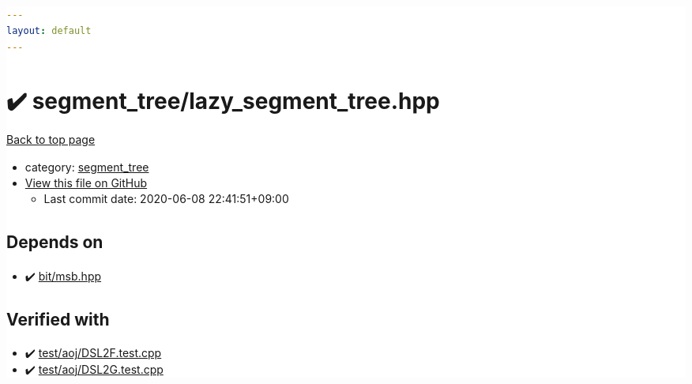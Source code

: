 ```yaml
---
layout: default
---
```



<script type="text/javascript" async
  src="https://cdnjs.cloudflare.com/ajax/libs/mathjax/2.7.5/MathJax.js?config=TeX-MML-AM_CHTML">
</script>
<script type="text/x-mathjax-config">
  MathJax.Hub.Config({
    TeX: { equationNumbers: { autoNumber: "AMS" }},
    tex2jax: {
      inlineMath: [ ['$','$'] ],
      processEscapes: true
    },
    "HTML-CSS": { matchFontHeight: false },
    displayAlign: "left",
    displayIndent: "2em"
  });
</script>

<script type="text/javascript" src="https://cdnjs.cloudflare.com/ajax/libs/jquery/3.4.1/jquery.min.js"></script>
<script src="https://cdn.jsdelivr.net/npm/jquery-balloon-js@1.1.2/jquery.balloon.min.js" integrity="sha256-ZEYs9VrgAeNuPvs15E39OsyOJaIkXEEt10fzxJ20+2I=" crossorigin="anonymous"></script>
<script type="text/javascript" src="../../assets/js/copy-button.js"></script>
<link rel="stylesheet" href="../../assets/css/copy-button.css" />


# :heavy_check_mark: segment_tree/lazy_segment_tree.hpp

<a href="../../index.html">Back to top page</a>

* category: <a href="../../index.html#ca810e3a5259e4bd613e780cf209098c">segment_tree</a>
* <a href="{{ site.github.repository_url }}/blob/master/segment_tree/lazy_segment_tree.hpp">View this file on GitHub</a>
    - Last commit date: 2020-06-08 22:41:51+09:00




## Depends on

* :heavy_check_mark: <a href="../bit/msb.hpp.html">bit/msb.hpp</a>


## Verified with

* :heavy_check_mark: <a href="../../verify/test/aoj/DSL2F.test.cpp.html">test/aoj/DSL2F.test.cpp</a>
* :heavy_check_mark: <a href="../../verify/test/aoj/DSL2G.test.cpp.html">test/aoj/DSL2G.test.cpp</a>
